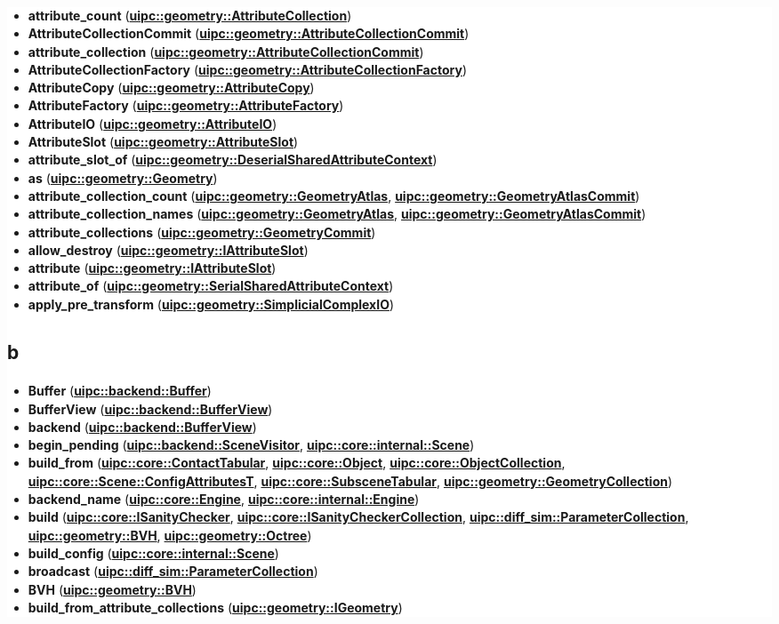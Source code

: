 * **attribute\_count** ([**uipc::geometry::AttributeCollection**](classuipc_1_1geometry_1_1_attribute_collection.md))
* **AttributeCollectionCommit** ([**uipc::geometry::AttributeCollectionCommit**](classuipc_1_1geometry_1_1_attribute_collection_commit.md))
* **attribute\_collection** ([**uipc::geometry::AttributeCollectionCommit**](classuipc_1_1geometry_1_1_attribute_collection_commit.md))
* **AttributeCollectionFactory** ([**uipc::geometry::AttributeCollectionFactory**](classuipc_1_1geometry_1_1_attribute_collection_factory.md))
* **AttributeCopy** ([**uipc::geometry::AttributeCopy**](classuipc_1_1geometry_1_1_attribute_copy.md))
* **AttributeFactory** ([**uipc::geometry::AttributeFactory**](classuipc_1_1geometry_1_1_attribute_factory.md))
* **AttributeIO** ([**uipc::geometry::AttributeIO**](classuipc_1_1geometry_1_1_attribute_i_o.md))
* **AttributeSlot** ([**uipc::geometry::AttributeSlot**](classuipc_1_1geometry_1_1_attribute_slot.md))
* **attribute\_slot\_of** ([**uipc::geometry::DeserialSharedAttributeContext**](classuipc_1_1geometry_1_1_deserial_shared_attribute_context.md))
* **as** ([**uipc::geometry::Geometry**](classuipc_1_1geometry_1_1_geometry.md))
* **attribute\_collection\_count** ([**uipc::geometry::GeometryAtlas**](classuipc_1_1geometry_1_1_geometry_atlas.md), [**uipc::geometry::GeometryAtlasCommit**](classuipc_1_1geometry_1_1_geometry_atlas_commit.md))
* **attribute\_collection\_names** ([**uipc::geometry::GeometryAtlas**](classuipc_1_1geometry_1_1_geometry_atlas.md), [**uipc::geometry::GeometryAtlasCommit**](classuipc_1_1geometry_1_1_geometry_atlas_commit.md))
* **attribute\_collections** ([**uipc::geometry::GeometryCommit**](classuipc_1_1geometry_1_1_geometry_commit.md))
* **allow\_destroy** ([**uipc::geometry::IAttributeSlot**](classuipc_1_1geometry_1_1_i_attribute_slot.md))
* **attribute** ([**uipc::geometry::IAttributeSlot**](classuipc_1_1geometry_1_1_i_attribute_slot.md))
* **attribute\_of** ([**uipc::geometry::SerialSharedAttributeContext**](classuipc_1_1geometry_1_1_serial_shared_attribute_context.md))
* **apply\_pre\_transform** ([**uipc::geometry::SimplicialComplexIO**](classuipc_1_1geometry_1_1_simplicial_complex_i_o.md))


## b

* **Buffer** ([**uipc::backend::Buffer**](classuipc_1_1backend_1_1_buffer.md))
* **BufferView** ([**uipc::backend::BufferView**](classuipc_1_1backend_1_1_buffer_view.md))
* **backend** ([**uipc::backend::BufferView**](classuipc_1_1backend_1_1_buffer_view.md))
* **begin\_pending** ([**uipc::backend::SceneVisitor**](classuipc_1_1backend_1_1_scene_visitor.md), [**uipc::core::internal::Scene**](classuipc_1_1core_1_1internal_1_1_scene.md))
* **build\_from** ([**uipc::core::ContactTabular**](classuipc_1_1core_1_1_contact_tabular.md), [**uipc::core::Object**](classuipc_1_1core_1_1_object.md), [**uipc::core::ObjectCollection**](classuipc_1_1core_1_1_object_collection.md), [**uipc::core::Scene::ConfigAttributesT**](classuipc_1_1core_1_1_scene_1_1_config_attributes_t.md), [**uipc::core::SubsceneTabular**](classuipc_1_1core_1_1_subscene_tabular.md), [**uipc::geometry::GeometryCollection**](classuipc_1_1geometry_1_1_geometry_collection.md))
* **backend\_name** ([**uipc::core::Engine**](classuipc_1_1core_1_1_engine.md), [**uipc::core::internal::Engine**](classuipc_1_1core_1_1internal_1_1_engine.md))
* **build** ([**uipc::core::ISanityChecker**](classuipc_1_1core_1_1_i_sanity_checker.md), [**uipc::core::ISanityCheckerCollection**](classuipc_1_1core_1_1_i_sanity_checker_collection.md), [**uipc::diff\_sim::ParameterCollection**](classuipc_1_1diff__sim_1_1_parameter_collection.md), [**uipc::geometry::BVH**](classuipc_1_1geometry_1_1_b_v_h.md), [**uipc::geometry::Octree**](classuipc_1_1geometry_1_1_octree.md))
* **build\_config** ([**uipc::core::internal::Scene**](classuipc_1_1core_1_1internal_1_1_scene.md))
* **broadcast** ([**uipc::diff\_sim::ParameterCollection**](classuipc_1_1diff__sim_1_1_parameter_collection.md))
* **BVH** ([**uipc::geometry::BVH**](classuipc_1_1geometry_1_1_b_v_h.md))
* **build\_from\_attribute\_collections** ([**uipc::geometry::IGeometry**](classuipc_1_1geometry_1_1_i_geometry.md))
